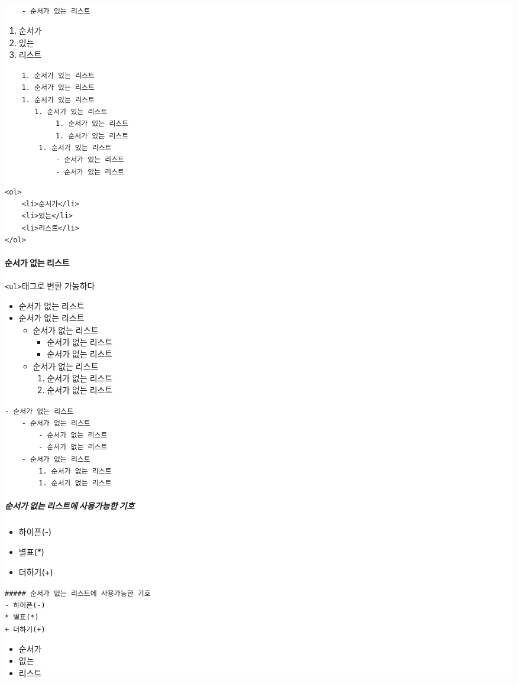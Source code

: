         - 순서가 있는 리스트

<ol>
<li>순서가</li>
<li>있는</li>
<li>리스트</li>
</ol>   

```HTML
    1. 순서가 있는 리스트
    1. 순서가 있는 리스트
    1. 순서가 있는 리스트
       1. 순서가 있는 리스트
            1. 순서가 있는 리스트
            1. 순서가 있는 리스트
        1. 순서가 있는 리스트
            - 순서가 있는 리스트
            - 순서가 있는 리스트
```
    <ol>
        <li>순서가</li>
        <li>있는</li>
        <li>리스트</li>
    </ol> 
#### 순서가 없는 리스트
`<ul>`태그로 변환 가능하다
- 순서가 없는 리스트
- 순서가 없는 리스트
    - 순서가 없는 리스트
        - 순서가 없는 리스트
        - 순서가 없는 리스트
    - 순서가 없는 리스트
        1. 순서가 없는 리스트
        1. 순서가 없는 리스트

```HTML
- 순서가 없는 리스트
    - 순서가 없는 리스트
        - 순서가 없는 리스트
        - 순서가 없는 리스트
    - 순서가 없는 리스트
        1. 순서가 없는 리스트
        1. 순서가 없는 리스트
```
##### 순서가 없는 리스트에 사용가능한 기호
- 하이픈(-)
* 별표(*)
+ 더하기(+)

```HTML
##### 순서가 없는 리스트에 사용가능한 기호
- 하이픈(-)
* 별표(*)
+ 더하기(+)        
```
<ul>
    <li>순서가</li>
    <li>없는</li>
    <li>리스트</li>
</ul>

